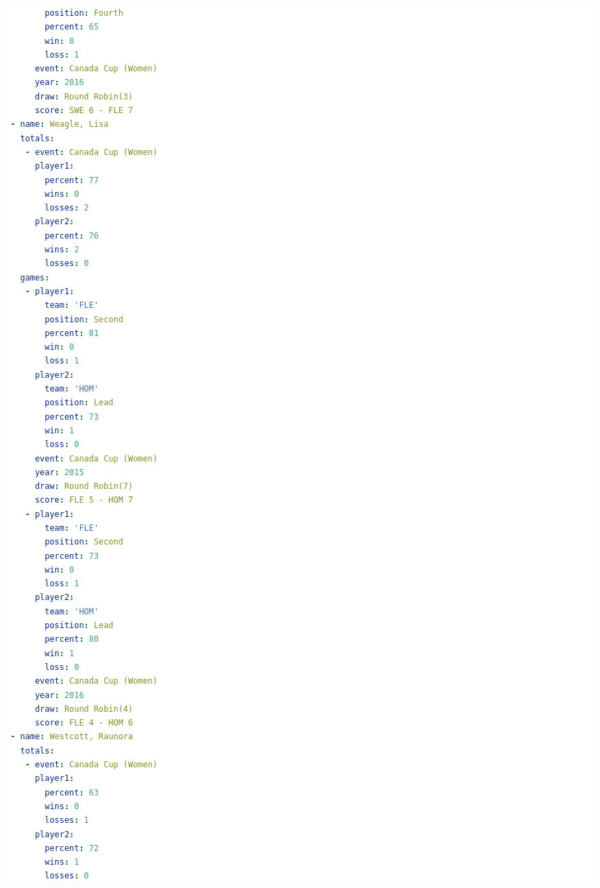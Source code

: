 ```yaml
        position: Fourth
        percent: 65
        win: 0
        loss: 1
      event: Canada Cup (Women)
      year: 2016
      draw: Round Robin(3)
      score: SWE 6 - FLE 7
 - name: Weagle, Lisa
   totals:
    - event: Canada Cup (Women)
      player1:
        percent: 77
        wins: 0
        losses: 2
      player2:
        percent: 76
        wins: 2
        losses: 0
   games:
    - player1:
        team: 'FLE'
        position: Second
        percent: 81
        win: 0
        loss: 1
      player2:
        team: 'HOM'
        position: Lead
        percent: 73
        win: 1
        loss: 0
      event: Canada Cup (Women)
      year: 2015
      draw: Round Robin(7)
      score: FLE 5 - HOM 7
    - player1:
        team: 'FLE'
        position: Second
        percent: 73
        win: 0
        loss: 1
      player2:
        team: 'HOM'
        position: Lead
        percent: 80
        win: 1
        loss: 0
      event: Canada Cup (Women)
      year: 2016
      draw: Round Robin(4)
      score: FLE 4 - HOM 6
 - name: Westcott, Raunora
   totals:
    - event: Canada Cup (Women)
      player1:
        percent: 63
        wins: 0
        losses: 1
      player2:
        percent: 72
        wins: 1
        losses: 0
```